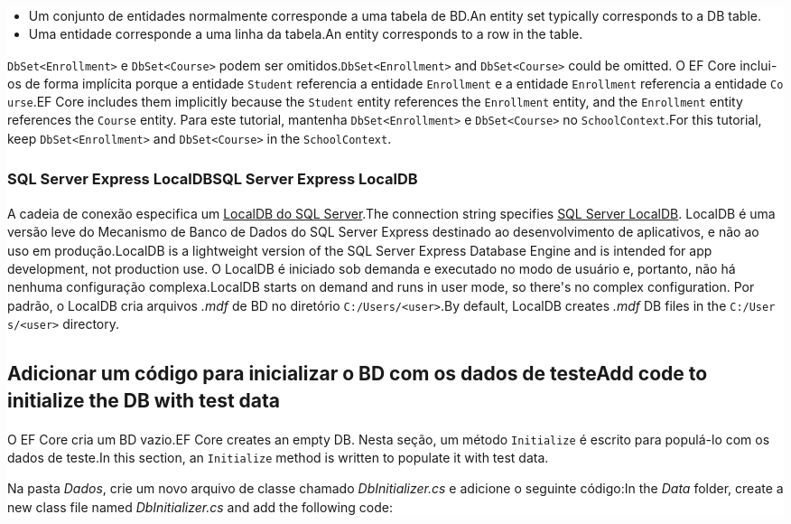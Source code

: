 * <span data-ttu-id="984e8-266">Um conjunto de entidades normalmente corresponde a uma tabela de BD.</span><span class="sxs-lookup"><span data-stu-id="984e8-266">An entity set typically corresponds to a DB table.</span></span>
* <span data-ttu-id="984e8-267">Uma entidade corresponde a uma linha da tabela.</span><span class="sxs-lookup"><span data-stu-id="984e8-267">An entity corresponds to a row in the table.</span></span>

<span data-ttu-id="984e8-268">`DbSet<Enrollment>` e `DbSet<Course>` podem ser omitidos.</span><span class="sxs-lookup"><span data-stu-id="984e8-268">`DbSet<Enrollment>` and `DbSet<Course>` could be omitted.</span></span> <span data-ttu-id="984e8-269">O EF Core inclui-os de forma implícita porque a entidade `Student` referencia a entidade `Enrollment` e a entidade `Enrollment` referencia a entidade `Course`.</span><span class="sxs-lookup"><span data-stu-id="984e8-269">EF Core includes them implicitly because the `Student` entity references the `Enrollment` entity, and the `Enrollment` entity references the `Course` entity.</span></span> <span data-ttu-id="984e8-270">Para este tutorial, mantenha `DbSet<Enrollment>` e `DbSet<Course>` no `SchoolContext`.</span><span class="sxs-lookup"><span data-stu-id="984e8-270">For this tutorial, keep `DbSet<Enrollment>` and `DbSet<Course>` in the `SchoolContext`.</span></span>

### <a name="sql-server-express-localdb"></a><span data-ttu-id="984e8-271">SQL Server Express LocalDB</span><span class="sxs-lookup"><span data-stu-id="984e8-271">SQL Server Express LocalDB</span></span>

<span data-ttu-id="984e8-272">A cadeia de conexão especifica um [LocalDB do SQL Server](/sql/database-engine/configure-windows/sql-server-2016-express-localdb).</span><span class="sxs-lookup"><span data-stu-id="984e8-272">The connection string specifies [SQL Server LocalDB](/sql/database-engine/configure-windows/sql-server-2016-express-localdb).</span></span> <span data-ttu-id="984e8-273">LocalDB é uma versão leve do Mecanismo de Banco de Dados do SQL Server Express destinado ao desenvolvimento de aplicativos, e não ao uso em produção.</span><span class="sxs-lookup"><span data-stu-id="984e8-273">LocalDB is a lightweight version of the SQL Server Express Database Engine and is intended for app development, not production use.</span></span> <span data-ttu-id="984e8-274">O LocalDB é iniciado sob demanda e executado no modo de usuário e, portanto, não há nenhuma configuração complexa.</span><span class="sxs-lookup"><span data-stu-id="984e8-274">LocalDB starts on demand and runs in user mode, so there's no complex configuration.</span></span> <span data-ttu-id="984e8-275">Por padrão, o LocalDB cria arquivos *.mdf* de BD no diretório `C:/Users/<user>`.</span><span class="sxs-lookup"><span data-stu-id="984e8-275">By default, LocalDB creates *.mdf* DB files in the `C:/Users/<user>` directory.</span></span>

## <a name="add-code-to-initialize-the-db-with-test-data"></a><span data-ttu-id="984e8-276">Adicionar um código para inicializar o BD com os dados de teste</span><span class="sxs-lookup"><span data-stu-id="984e8-276">Add code to initialize the DB with test data</span></span>

<span data-ttu-id="984e8-277">O EF Core cria um BD vazio.</span><span class="sxs-lookup"><span data-stu-id="984e8-277">EF Core creates an empty DB.</span></span> <span data-ttu-id="984e8-278">Nesta seção, um método `Initialize` é escrito para populá-lo com os dados de teste.</span><span class="sxs-lookup"><span data-stu-id="984e8-278">In this section, an `Initialize` method is written to populate it with test data.</span></span>

<span data-ttu-id="984e8-279">Na pasta *Dados*, crie um novo arquivo de classe chamado *DbInitializer.cs* e adicione o seguinte código:</span><span class="sxs-lookup"><span data-stu-id="984e8-279">In the *Data* folder, create a new class file named *DbInitializer.cs* and add the following code:</span></span>
